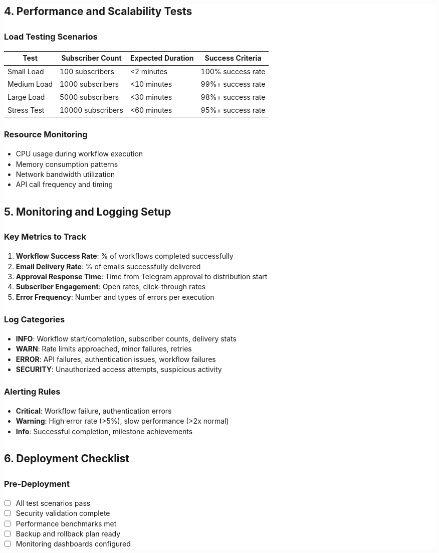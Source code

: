 ## 4. Performance and Scalability Tests

### Load Testing Scenarios
| Test | Subscriber Count | Expected Duration | Success Criteria |
|------|------------------|-------------------|------------------|
| Small Load | 100 subscribers | <2 minutes | 100% success rate |
| Medium Load | 1000 subscribers | <10 minutes | 99%+ success rate |
| Large Load | 5000 subscribers | <30 minutes | 98%+ success rate |
| Stress Test | 10000 subscribers | <60 minutes | 95%+ success rate |

### Resource Monitoring
- CPU usage during workflow execution
- Memory consumption patterns
- Network bandwidth utilization
- API call frequency and timing

## 5. Monitoring and Logging Setup

### Key Metrics to Track
1. **Workflow Success Rate**: % of workflows completed successfully
2. **Email Delivery Rate**: % of emails successfully delivered
3. **Approval Response Time**: Time from Telegram approval to distribution start
4. **Subscriber Engagement**: Open rates, click-through rates
5. **Error Frequency**: Number and types of errors per execution

### Log Categories
- **INFO**: Workflow start/completion, subscriber counts, delivery stats
- **WARN**: Rate limits approached, minor failures, retries
- **ERROR**: API failures, authentication issues, workflow failures
- **SECURITY**: Unauthorized access attempts, suspicious activity

### Alerting Rules
- **Critical**: Workflow failure, authentication errors
- **Warning**: High error rate (>5%), slow performance (>2x normal)
- **Info**: Successful completion, milestone achievements

## 6. Deployment Checklist

### Pre-Deployment
- [ ] All test scenarios pass
- [ ] Security validation complete
- [ ] Performance benchmarks met
- [ ] Backup and rollback plan ready
- [ ] Monitoring dashboards configured
